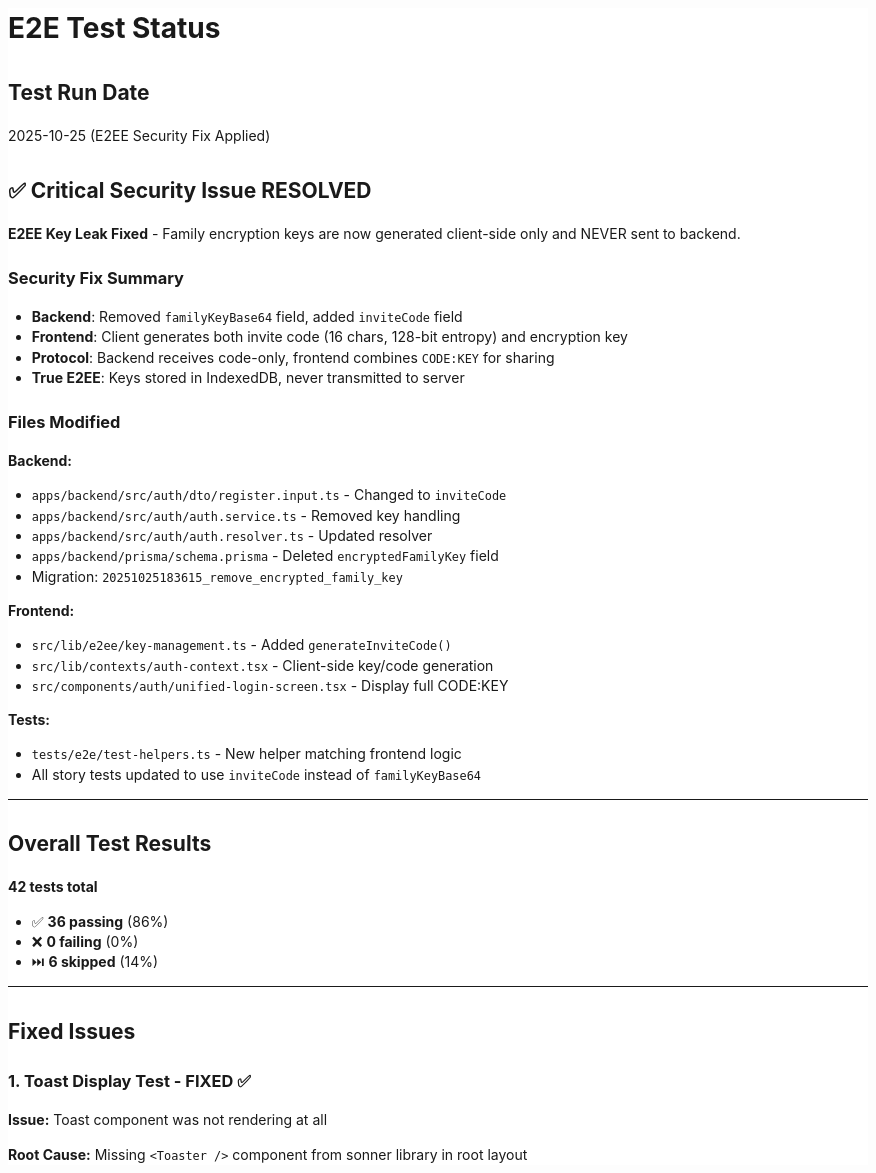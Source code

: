 # E2E Test Status

## Test Run Date
2025-10-25 (E2EE Security Fix Applied)

## ✅ Critical Security Issue RESOLVED
**E2EE Key Leak Fixed** - Family encryption keys are now generated client-side only and NEVER sent to backend.

### Security Fix Summary
- **Backend**: Removed `familyKeyBase64` field, added `inviteCode` field
- **Frontend**: Client generates both invite code (16 chars, 128-bit entropy) and encryption key
- **Protocol**: Backend receives code-only, frontend combines `CODE:KEY` for sharing
- **True E2EE**: Keys stored in IndexedDB, never transmitted to server

### Files Modified
**Backend:**
- `apps/backend/src/auth/dto/register.input.ts` - Changed to `inviteCode`
- `apps/backend/src/auth/auth.service.ts` - Removed key handling
- `apps/backend/src/auth/auth.resolver.ts` - Updated resolver
- `apps/backend/prisma/schema.prisma` - Deleted `encryptedFamilyKey` field
- Migration: `20251025183615_remove_encrypted_family_key`

**Frontend:**
- `src/lib/e2ee/key-management.ts` - Added `generateInviteCode()`
- `src/lib/contexts/auth-context.tsx` - Client-side key/code generation
- `src/components/auth/unified-login-screen.tsx` - Display full CODE:KEY

**Tests:**
- `tests/e2e/test-helpers.ts` - New helper matching frontend logic
- All story tests updated to use `inviteCode` instead of `familyKeyBase64`

---

## Overall Test Results
**42 tests total**
- ✅ **36 passing** (86%)
- ❌ **0 failing** (0%)
- ⏭️ **6 skipped** (14%)

---

## Fixed Issues

### 1. Toast Display Test - FIXED ✅
**Issue:** Toast component was not rendering at all

**Root Cause:** Missing `<Toaster />` component from sonner library in root layout
